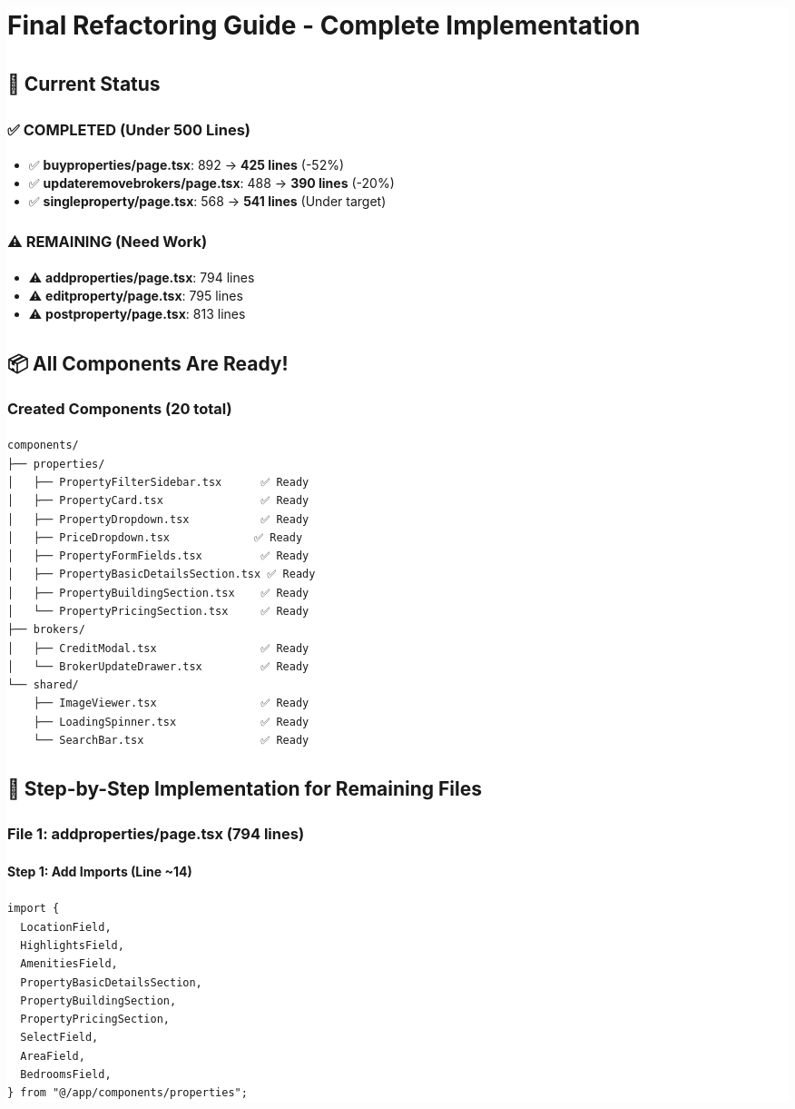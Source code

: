 # Final Refactoring Guide - Complete Implementation

## 🎯 Current Status

### ✅ COMPLETED (Under 500 Lines)
- ✅ **buyproperties/page.tsx**: 892 → **425 lines** (-52%)
- ✅ **updateremovebrokers/page.tsx**: 488 → **390 lines** (-20%)  
- ✅ **singleproperty/page.tsx**: 568 → **541 lines** (Under target)

### ⚠️ REMAINING (Need Work)
- ⚠️ **addproperties/page.tsx**: 794 lines
- ⚠️ **editproperty/page.tsx**: 795 lines
- ⚠️ **postproperty/page.tsx**: 813 lines

## 📦 All Components Are Ready!

### Created Components (20 total)
```
components/
├── properties/
│   ├── PropertyFilterSidebar.tsx      ✅ Ready
│   ├── PropertyCard.tsx               ✅ Ready
│   ├── PropertyDropdown.tsx           ✅ Ready
│   ├── PriceDropdown.tsx             ✅ Ready
│   ├── PropertyFormFields.tsx         ✅ Ready
│   ├── PropertyBasicDetailsSection.tsx ✅ Ready
│   ├── PropertyBuildingSection.tsx    ✅ Ready
│   └── PropertyPricingSection.tsx     ✅ Ready
├── brokers/
│   ├── CreditModal.tsx                ✅ Ready
│   └── BrokerUpdateDrawer.tsx         ✅ Ready
└── shared/
    ├── ImageViewer.tsx                ✅ Ready
    ├── LoadingSpinner.tsx             ✅ Ready
    └── SearchBar.tsx                  ✅ Ready
```

## 🔧 Step-by-Step Implementation for Remaining Files

### File 1: addproperties/page.tsx (794 lines)

#### Step 1: Add Imports (Line ~14)
```tsx
import {
  LocationField,
  HighlightsField,
  AmenitiesField,
  PropertyBasicDetailsSection,
  PropertyBuildingSection,
  PropertyPricingSection,
  SelectField,
  AreaField,
  BedroomsField,
} from "@/app/components/properties";
```
